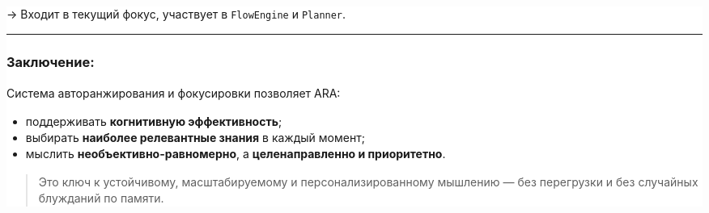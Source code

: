 
→ Входит в текущий фокус, участвует в `FlowEngine` и `Planner`.

---

### Заключение:

Система авторанжирования и фокусировки позволяет ARA:

* поддерживать **когнитивную эффективность**;
* выбирать **наиболее релевантные знания** в каждый момент;
* мыслить **необъективно-равномерно**, а **целенаправленно и приоритетно**.

> Это ключ к устойчивому, масштабируемому и персонализированному мышлению — без перегрузки и без случайных блужданий по памяти.




